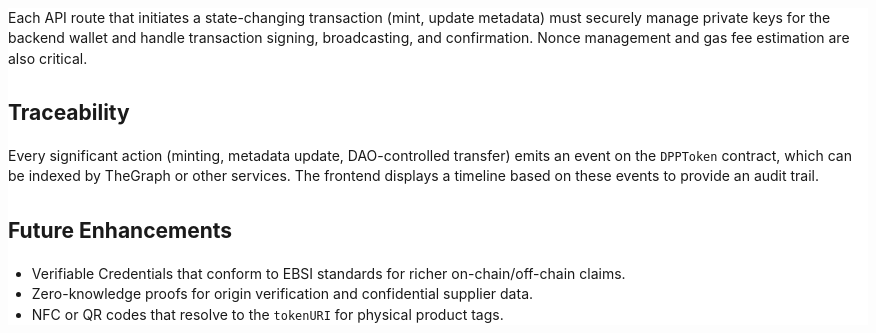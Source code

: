 Each API route that initiates a state-changing transaction (mint, update metadata) must securely manage private keys for the backend wallet and handle transaction signing, broadcasting, and confirmation. Nonce management and gas fee estimation are also critical.

## Traceability

Every significant action (minting, metadata update, DAO-controlled transfer) emits an event on the `DPPToken` contract, which can be indexed by TheGraph or other services. The frontend displays a timeline based on these events to provide an audit trail.

## Future Enhancements

- Verifiable Credentials that conform to EBSI standards for richer on-chain/off-chain claims.
- Zero-knowledge proofs for origin verification and confidential supplier data.
- NFC or QR codes that resolve to the `tokenURI` for physical product tags.
